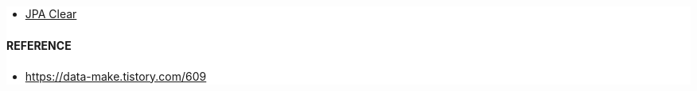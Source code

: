* [JPA Clear][jpa-clear-link]

#### REFERENCE

* <https://data-make.tistory.com/609>

[java-persistence-api-link]: https://junhyunny.github.io/spring-boot/jpa/java-persistence-api/
[jpa-persistence-context-link]: https://junhyunny.github.io/spring-boot/jpa/junit/jpa-persistence-context/
[persistence-context-advantages-link]: https://junhyunny.github.io/spring-boot/jpa/junit/persistence-context-advantages/
[jpa-clear-link]: https://junhyunny.github.io/spring-boot/jpa/junit/jpa-clear/